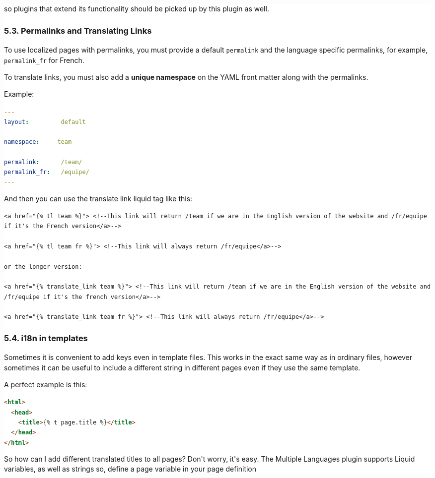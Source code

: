 so plugins that extend its functionality should be picked up by this plugin as well.

### 5.3. Permalinks and Translating Links
To use localized pages with permalinks, you must provide a default `permalink` and the language specific permalinks, for example, `permalink_fr` for French.

To translate links, you must also add a **unique namespace** on the YAML front matter along with the permalinks.

Example:

```yaml
---
layout:         default

namespace:     team

permalink:      /team/
permalink_fr:   /equipe/
---
```

And then you can use the translate link liquid tag like this:

```liquid
<a href="{% tl team %}"> <!--This link will return /team if we are in the English version of the website and /fr/equipe if it's the French version</a>-->

<a href="{% tl team fr %}"> <!--This link will always return /fr/equipe</a>-->

or the longer version:

<a href="{% translate_link team %}"> <!--This link will return /team if we are in the English version of the website and /fr/equipe if it's the french version</a>-->

<a href="{% translate_link team fr %}"> <!--This link will always return /fr/equipe</a>-->
```

### 5.4. i18n in templates
Sometimes it is convenient to add keys even in template files. This works in the exact same way as in ordinary files, however sometimes it can be useful to include a different string in different pages even if they use the same template.

A perfect example is this:

```html
<html>
  <head>
    <title>{% t page.title %}</title>
  </head>
</html>
```

So how can I add different translated titles to all pages? Don't worry, it's easy. The Multiple Languages plugin supports Liquid variables, as well as strings so, define a page variable in your page definition
